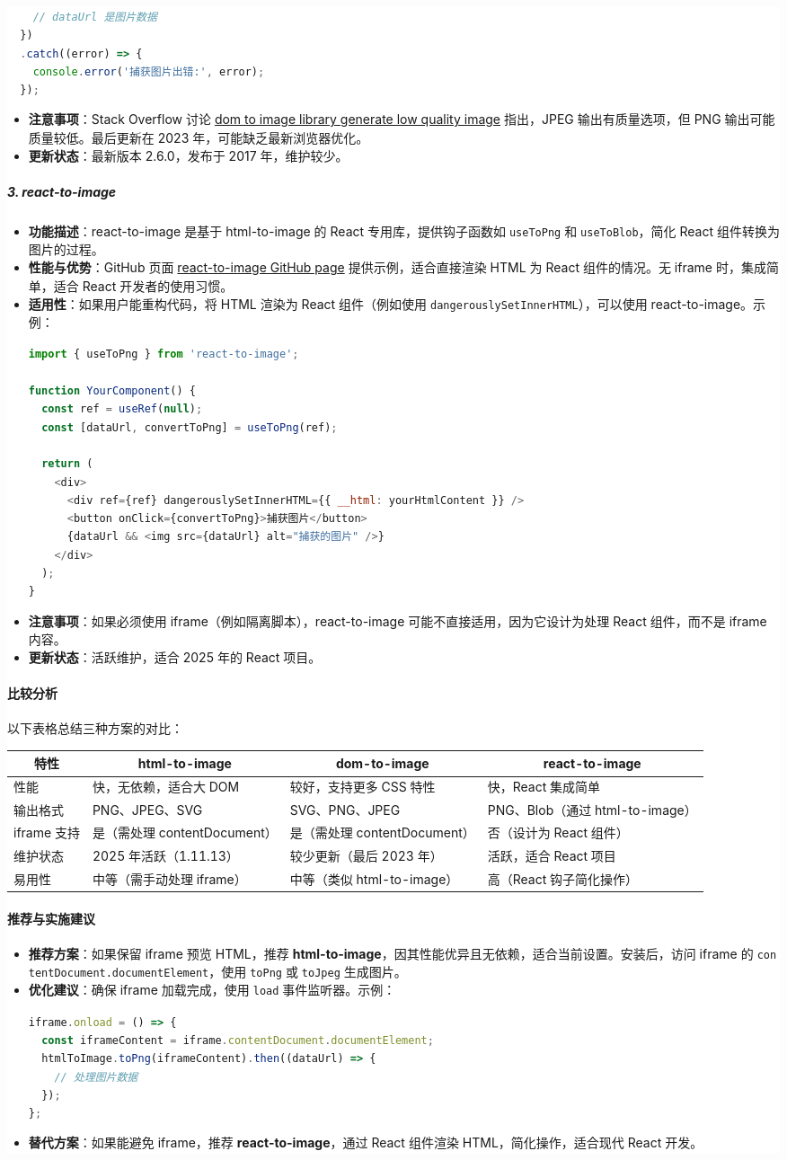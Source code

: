   ```javascript
      // dataUrl 是图片数据
    })
    .catch((error) => {
      console.error('捕获图片出错:', error);
    });
  ```
- **注意事项**：Stack Overflow 讨论 [dom to image library generate low quality image](https://stackoverflow.com/questions/64154008/dom-to-image-library-generate-low-quality-image) 指出，JPEG 输出有质量选项，但 PNG 输出可能质量较低。最后更新在 2023 年，可能缺乏最新浏览器优化。
- **更新状态**：最新版本 2.6.0，发布于 2017 年，维护较少。

##### 3. react-to-image
- **功能描述**：react-to-image 是基于 html-to-image 的 React 专用库，提供钩子函数如 `useToPng` 和 `useToBlob`，简化 React 组件转换为图片的过程。
- **性能与优势**：GitHub 页面 [react-to-image GitHub page](https://github.com/hugocxl/react-to-image) 提供示例，适合直接渲染 HTML 为 React 组件的情况。无 iframe 时，集成简单，适合 React 开发者的使用习惯。
- **适用性**：如果用户能重构代码，将 HTML 渲染为 React 组件（例如使用 `dangerouslySetInnerHTML`），可以使用 react-to-image。示例：
  ```javascript
  import { useToPng } from 'react-to-image';
  
  function YourComponent() {
    const ref = useRef(null);
    const [dataUrl, convertToPng] = useToPng(ref);
  
    return (
      <div>
        <div ref={ref} dangerouslySetInnerHTML={{ __html: yourHtmlContent }} />
        <button onClick={convertToPng}>捕获图片</button>
        {dataUrl && <img src={dataUrl} alt="捕获的图片" />}
      </div>
    );
  }
  ```
- **注意事项**：如果必须使用 iframe（例如隔离脚本），react-to-image 可能不直接适用，因为它设计为处理 React 组件，而不是 iframe 内容。
- **更新状态**：活跃维护，适合 2025 年的 React 项目。

#### 比较分析
以下表格总结三种方案的对比：

| 特性        | html-to-image                | dom-to-image                 | react-to-image                  |
| ----------- | ---------------------------- | ---------------------------- | ------------------------------- |
| 性能        | 快，无依赖，适合大 DOM       | 较好，支持更多 CSS 特性      | 快，React 集成简单              |
| 输出格式    | PNG、JPEG、SVG               | SVG、PNG、JPEG               | PNG、Blob（通过 html-to-image） |
| iframe 支持 | 是（需处理 contentDocument） | 是（需处理 contentDocument） | 否（设计为 React 组件）         |
| 维护状态    | 2025 年活跃（1.11.13）       | 较少更新（最后 2023 年）     | 活跃，适合 React 项目           |
| 易用性      | 中等（需手动处理 iframe）    | 中等（类似 html-to-image）   | 高（React 钩子简化操作）        |

#### 推荐与实施建议
- **推荐方案**：如果保留 iframe 预览 HTML，推荐 **html-to-image**，因其性能优异且无依赖，适合当前设置。安装后，访问 iframe 的 `contentDocument.documentElement`，使用 `toPng` 或 `toJpeg` 生成图片。
- **优化建议**：确保 iframe 加载完成，使用 `load` 事件监听器。示例：
  ```javascript
  iframe.onload = () => {
    const iframeContent = iframe.contentDocument.documentElement;
    htmlToImage.toPng(iframeContent).then((dataUrl) => {
      // 处理图片数据
    });
  };
  ```
- **替代方案**：如果能避免 iframe，推荐 **react-to-image**，通过 React 组件渲染 HTML，简化操作，适合现代 React 开发。